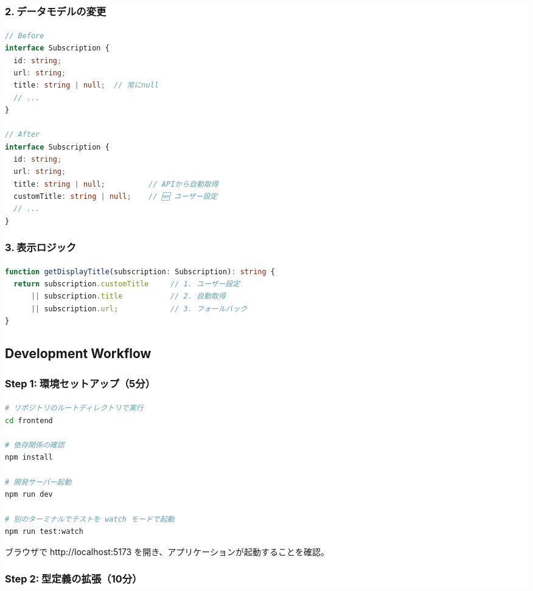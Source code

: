 ### 2. データモデルの変更

```typescript
// Before
interface Subscription {
  id: string;
  url: string;
  title: string | null;  // 常にnull
  // ...
}

// After
interface Subscription {
  id: string;
  url: string;
  title: string | null;          // APIから自動取得
  customTitle: string | null;    // 🆕 ユーザー設定
  // ...
}
```

### 3. 表示ロジック

```typescript
function getDisplayTitle(subscription: Subscription): string {
  return subscription.customTitle     // 1. ユーザー設定
      || subscription.title           // 2. 自動取得
      || subscription.url;            // 3. フォールバック
}
```

## Development Workflow

### Step 1: 環境セットアップ（5分）

```bash
# リポジトリのルートディレクトリで実行
cd frontend

# 依存関係の確認
npm install

# 開発サーバー起動
npm run dev

# 別のターミナルでテストを watch モードで起動
npm run test:watch
```

ブラウザで http://localhost:5173 を開き、アプリケーションが起動することを確認。

### Step 2: 型定義の拡張（10分）
